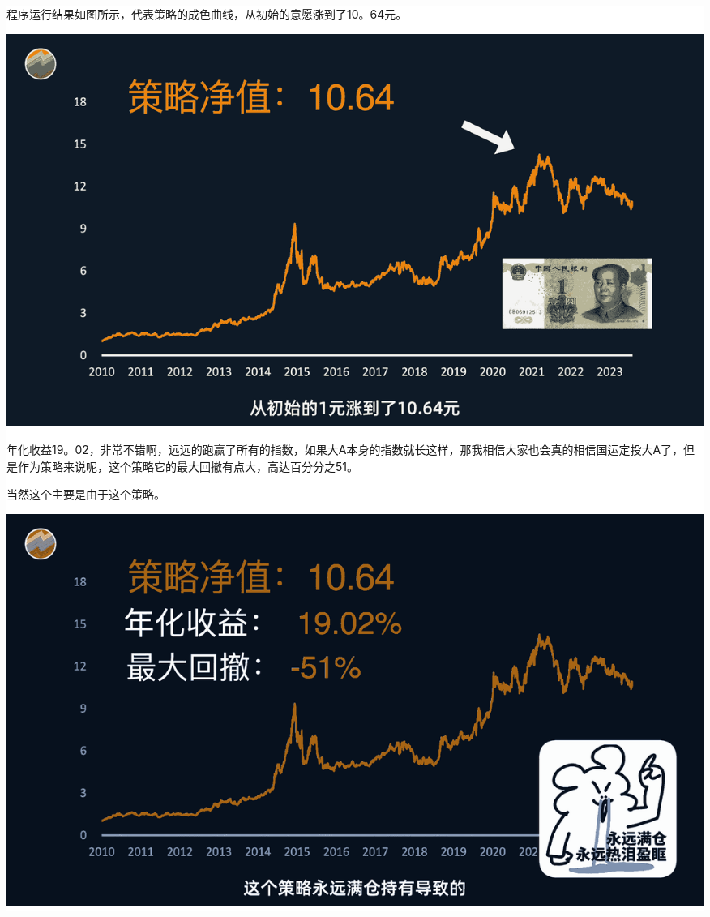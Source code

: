 程序运行结果如图所示，代表策略的成色曲线，从初始的意愿涨到了10。64元。

![](img/c82e918ac65af2319a1e4c1c19cce196_61.png)

年化收益19。02，非常不错啊，远远的跑赢了所有的指数，如果大A本身的指数就长这样，那我相信大家也会真的相信国运定投大A了，但是作为策略来说呢，这个策略它的最大回撤有点大，高达百分分之51。

当然这个主要是由于这个策略。

![](img/c82e918ac65af2319a1e4c1c19cce196_63.png)
